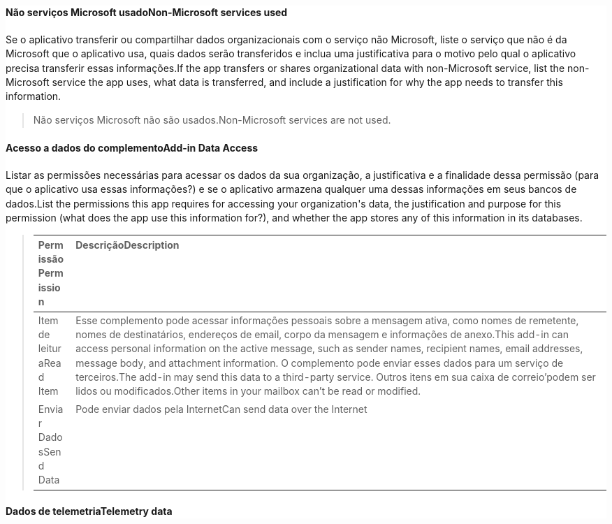 
#### <a name="non-microsoft-services-used"></a><span data-ttu-id="014b9-164">Não serviços Microsoft usado</span><span class="sxs-lookup"><span data-stu-id="014b9-164">Non-Microsoft services used</span></span>

<span data-ttu-id="014b9-165">Se o aplicativo transferir ou compartilhar dados organizacionais com o serviço não Microsoft, liste o serviço que não é da Microsoft que o aplicativo usa, quais dados serão transferidos e inclua uma justificativa para o motivo pelo qual o aplicativo precisa transferir essas informações.</span><span class="sxs-lookup"><span data-stu-id="014b9-165">If the app transfers or shares organizational data with non-Microsoft service, list the non-Microsoft service the app uses, what data is transferred, and include a justification for why the app needs to transfer this information.</span></span>

><span data-ttu-id="014b9-166">Não serviços Microsoft não são usados.</span><span class="sxs-lookup"><span data-stu-id="014b9-166">Non-Microsoft services are not used.</span></span>



#### <a name="add-in-data-access"></a><span data-ttu-id="014b9-167">Acesso a dados do complemento</span><span class="sxs-lookup"><span data-stu-id="014b9-167">Add-in Data Access</span></span>

<span data-ttu-id="014b9-168">Listar as permissões necessárias para acessar os dados da sua organização, a justificativa e a finalidade dessa permissão (para que o aplicativo usa essas informações?) e se o aplicativo armazena qualquer uma dessas informações em seus bancos de dados.</span><span class="sxs-lookup"><span data-stu-id="014b9-168">List the permissions this app requires for accessing your organization's data, the justification and purpose for this permission (what does the app use this information for?), and whether the app stores any of this information in its databases.</span></span>

>| <span data-ttu-id="014b9-169">**Permissão**</span><span class="sxs-lookup"><span data-stu-id="014b9-169">**Permission**</span></span>  | <span data-ttu-id="014b9-170">**Descrição**</span><span class="sxs-lookup"><span data-stu-id="014b9-170">**Description**</span></span> |
>|:----------------|:----------------|
>| <span data-ttu-id="014b9-171">Item de leitura</span><span class="sxs-lookup"><span data-stu-id="014b9-171">Read Item</span></span> | <span data-ttu-id="014b9-172">Esse complemento pode acessar informações pessoais sobre a mensagem ativa, como nomes de remetente, nomes de destinatários, endereços de email, corpo da mensagem e informações de anexo.</span><span class="sxs-lookup"><span data-stu-id="014b9-172">This add-in can access personal information on the active message, such as sender names, recipient names, email addresses, message body, and attachment information.</span></span> <span data-ttu-id="014b9-173">O complemento pode enviar esses dados para um serviço de terceiros.</span><span class="sxs-lookup"><span data-stu-id="014b9-173">The add-in may send this data to a third-party service.</span></span> <span data-ttu-id="014b9-174">Outros itens em sua caixa de correio&#8217;podem ser lidos ou modificados.</span><span class="sxs-lookup"><span data-stu-id="014b9-174">Other items in your mailbox can&#8217;t be read or modified.</span></span> |
>| <span data-ttu-id="014b9-175">Enviar Dados</span><span class="sxs-lookup"><span data-stu-id="014b9-175">Send Data</span></span> | <span data-ttu-id="014b9-176">Pode enviar dados pela Internet</span><span class="sxs-lookup"><span data-stu-id="014b9-176">Can send data over the Internet</span></span> |

#### <a name="telemetry-data"></a><span data-ttu-id="014b9-177">Dados de telemetria</span><span class="sxs-lookup"><span data-stu-id="014b9-177">Telemetry data</span></span>
